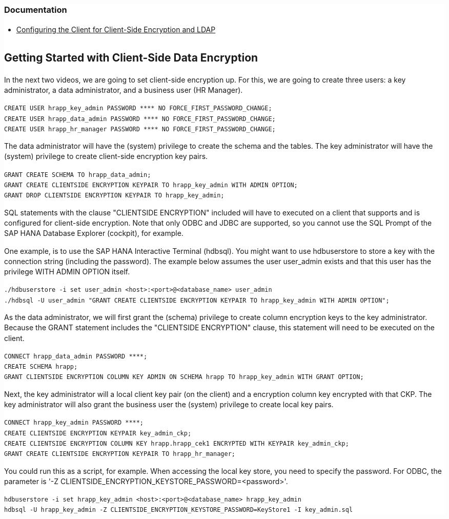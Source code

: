 ### Documentation ### 
* [Configuring the Client for Client-Side Encryption and LDAP](https://help.sap.com/viewer/e7e79e15f5284474b965872bf0fa3d63/2.0.03/en-US/34712c46d7104a2d91ed2f10c66bbc9e.html)

## Getting Started with Client-Side Data Encryption ##
In the next two videos, we are going to set client-side encryption up. For this, we are going to create three users: a key administrator, a data administrator, and a business user (HR Manager). 
```
CREATE USER hrapp_key_admin PASSWORD **** NO FORCE_FIRST_PASSWORD_CHANGE; 
CREATE USER hrapp_data_admin PASSWORD **** NO FORCE_FIRST_PASSWORD_CHANGE; 
CREATE USER hrapp_hr_manager PASSWORD **** NO FORCE_FIRST_PASSWORD_CHANGE; 
````
The data administrator will have the (system) privilege to create the schema and the tables. 
The key administrator will have the (system) privilege to create client-side encryption key pairs. 
```
GRANT CREATE SCHEMA TO hrapp_data_admin;
GRANT CREATE CLIENTSIDE ENCRYPTION KEYPAIR TO hrapp_key_admin WITH ADMIN OPTION; 
GRANT DROP CLIENTSIDE ENCRYPTION KEYPAIR TO hrapp_key_admin; 
```
SQL statements with the clause "CLIENTSIDE ENCRYPTION" included will have to executed on a client that supports and is configured for client-side encryption. Note that only ODBC and JDBC are supported, so you cannot use the SQL Prompt of the SAP HANA Database Explorer (cockpit), for example. 

One example, is to use the SAP HANA Interactive Terminal (hdbsql). You might want to use hdbuserstore to store a key with the connection string (including the password). 
The example below assumes the user user_admin exists and that this user has the privilege WITH ADMIN OPTION itself. 
```
./hdbuserstore -i set user_admin <host>:<port>@<database_name> user_admin  
./hdbsql -U user_admin "GRANT CREATE CLIENTSIDE ENCRYPTION KEYPAIR TO hrapp_key_admin WITH ADMIN OPTION";
```

As the data administrator, we will first grant the (schema) privilege to create column encryption keys to the key administrator. Because the GRANT statement includes the "CLIENTSIDE ENCRYPTION" clause, this statement will need to be executed on the client. 
```
CONNECT hrapp_data_admin PASSWORD ****;
CREATE SCHEMA hrapp; 
GRANT CLIENTSIDE ENCRYPTION COLUMN KEY ADMIN ON SCHEMA hrapp TO hrapp_key_admin WITH GRANT OPTION; 
```

Next, the key administrator will a local client key pair (on the client) and a encryption column key encrypted with that CKP. The key administrator will also grant the business user the (system) privilege to create local key pairs. 
```
CONNECT hrapp_key_admin PASSWORD ****;
CREATE CLIENTSIDE ENCRYPTION KEYPAIR key_admin_ckp;
CREATE CLIENTSIDE ENCRYPTION COLUMN KEY hrapp.hrapp_cek1 ENCRYPTED WITH KEYPAIR key_admin_ckp;
GRANT CREATE CLIENTSIDE ENCRYPTION KEYPAIR TO hrapp_hr_manager;
```

You could run this as a script, for example. When accessing the local key store, you need to specify the password. For ODBC, the parameter is '-Z CLIENTSIDE_ENCRYPTION_KEYSTORE_PASSWORD=\<password\>'. 
```
hdbuserstore -i set hrapp_key_admin <host>:<port>@<database_name> hrapp_key_admin
hdbsql -U hrapp_key_admin -Z CLIENTSIDE_ENCRYPTION_KEYSTORE_PASSWORD=KeyStore1 -I key_admin.sql
```
  